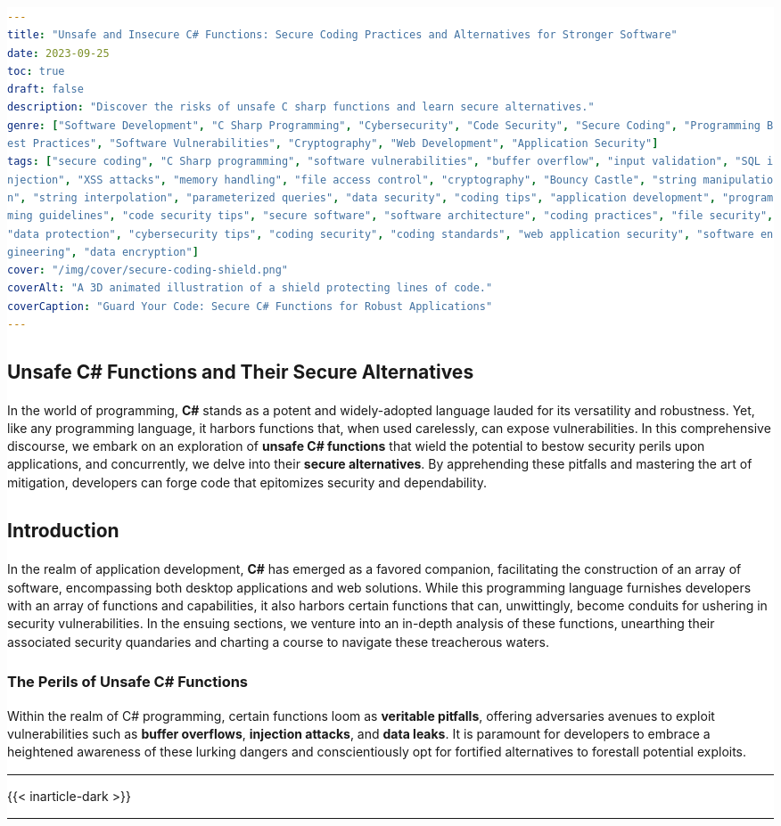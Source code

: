 ```yaml
---
title: "Unsafe and Insecure C# Functions: Secure Coding Practices and Alternatives for Stronger Software"
date: 2023-09-25
toc: true
draft: false
description: "Discover the risks of unsafe C sharp functions and learn secure alternatives."
genre: ["Software Development", "C Sharp Programming", "Cybersecurity", "Code Security", "Secure Coding", "Programming Best Practices", "Software Vulnerabilities", "Cryptography", "Web Development", "Application Security"]
tags: ["secure coding", "C Sharp programming", "software vulnerabilities", "buffer overflow", "input validation", "SQL injection", "XSS attacks", "memory handling", "file access control", "cryptography", "Bouncy Castle", "string manipulation", "string interpolation", "parameterized queries", "data security", "coding tips", "application development", "programming guidelines", "code security tips", "secure software", "software architecture", "coding practices", "file security", "data protection", "cybersecurity tips", "coding security", "coding standards", "web application security", "software engineering", "data encryption"]
cover: "/img/cover/secure-coding-shield.png"
coverAlt: "A 3D animated illustration of a shield protecting lines of code."
coverCaption: "Guard Your Code: Secure C# Functions for Robust Applications"
---
```


## **Unsafe C# Functions** and Their **Secure Alternatives**

In the world of programming, **C#** stands as a potent and widely-adopted language lauded for its versatility and robustness. Yet, like any programming language, it harbors functions that, when used carelessly, can expose vulnerabilities. In this comprehensive discourse, we embark on an exploration of **unsafe C# functions** that wield the potential to bestow security perils upon applications, and concurrently, we delve into their **secure alternatives**. By apprehending these pitfalls and mastering the art of mitigation, developers can forge code that epitomizes security and dependability.

## Introduction

In the realm of application development, **C#** has emerged as a favored companion, facilitating the construction of an array of software, encompassing both desktop applications and web solutions. While this programming language furnishes developers with an array of functions and capabilities, it also harbors certain functions that can, unwittingly, become conduits for ushering in security vulnerabilities. In the ensuing sections, we venture into an in-depth analysis of these functions, unearthing their associated security quandaries and charting a course to navigate these treacherous waters.

### The Perils of Unsafe C# Functions

Within the realm of C# programming, certain functions loom as **veritable pitfalls**, offering adversaries avenues to exploit vulnerabilities such as **buffer overflows**, **injection attacks**, and **data leaks**. It is paramount for developers to embrace a heightened awareness of these lurking dangers and conscientiously opt for fortified alternatives to forestall potential exploits.

______
{{< inarticle-dark >}}
______
